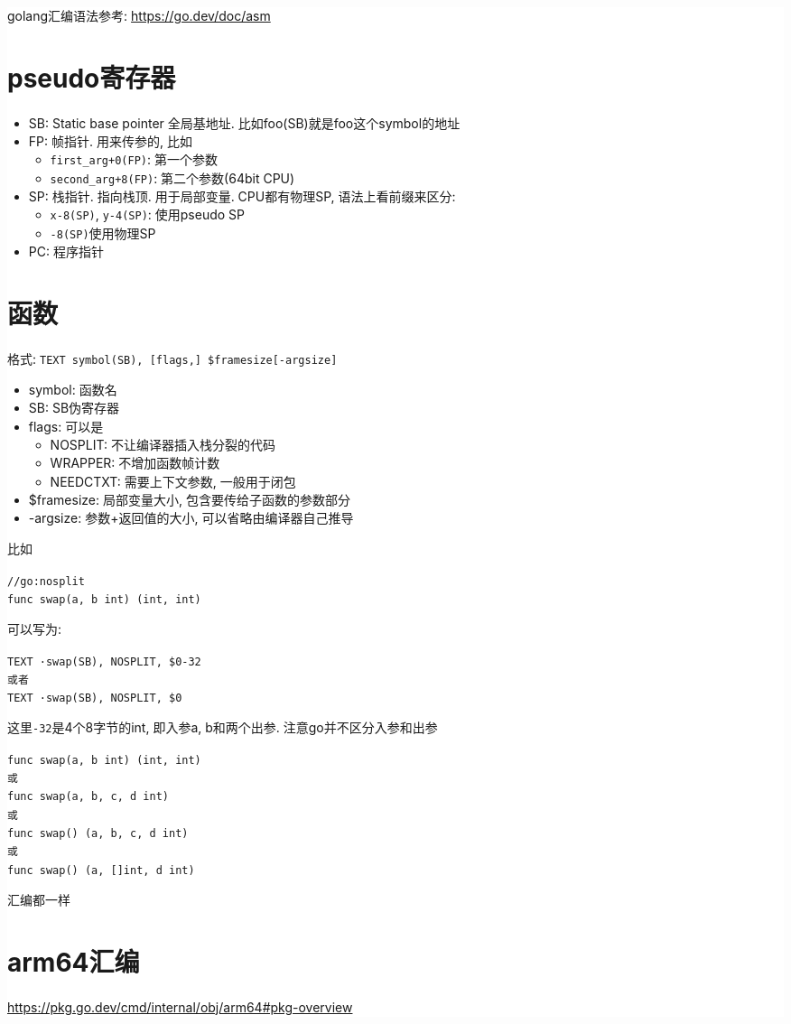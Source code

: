 golang汇编语法参考: https://go.dev/doc/asm

# pseudo寄存器
* SB: Static base pointer 全局基地址. 比如foo(SB)就是foo这个symbol的地址
* FP: 帧指针. 用来传参的, 比如
    * `first_arg+0(FP)`: 第一个参数
    * `second_arg+8(FP)`: 第二个参数(64bit CPU)
* SP: 栈指针. 指向栈顶. 用于局部变量. CPU都有物理SP, 语法上看前缀来区分:
    * `x-8(SP)`, `y-4(SP)`: 使用pseudo SP
    * `-8(SP)`使用物理SP
* PC: 程序指针

# 函数
格式: `TEXT symbol(SB), [flags,] $framesize[-argsize]`
* symbol: 函数名
* SB: SB伪寄存器
* flags: 可以是
    * NOSPLIT: 不让编译器插入栈分裂的代码
    * WRAPPER: 不增加函数帧计数
    * NEEDCTXT: 需要上下文参数, 一般用于闭包
* $framesize: 局部变量大小, 包含要传给子函数的参数部分
* -argsize: 参数+返回值的大小, 可以省略由编译器自己推导

比如
```
//go:nosplit
func swap(a, b int) (int, int)
```
可以写为:
```
TEXT ·swap(SB), NOSPLIT, $0-32
或者
TEXT ·swap(SB), NOSPLIT, $0
```
这里`-32`是4个8字节的int, 即入参a, b和两个出参.
注意go并不区分入参和出参
```
func swap(a, b int) (int, int)
或
func swap(a, b, c, d int)
或
func swap() (a, b, c, d int)
或
func swap() (a, []int, d int)
```
汇编都一样

# arm64汇编
https://pkg.go.dev/cmd/internal/obj/arm64#pkg-overview
